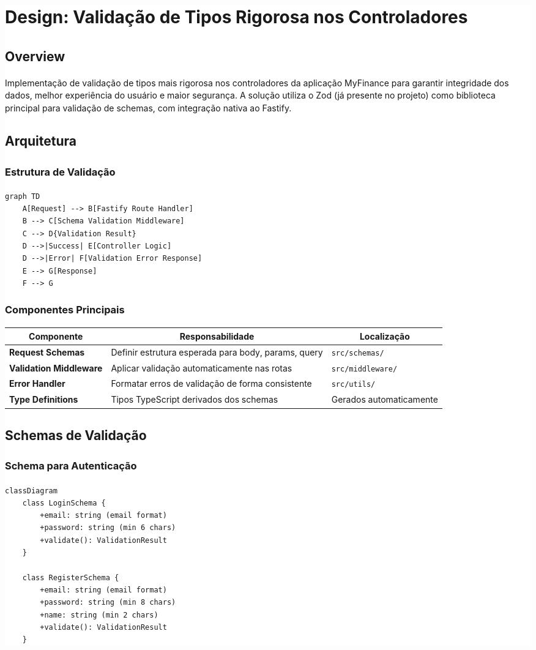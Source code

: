 # Design: Validação de Tipos Rigorosa nos Controladores

## Overview

Implementação de validação de tipos mais rigorosa nos controladores da aplicação MyFinance para garantir integridade dos dados, melhor experiência do usuário e maior segurança. A solução utiliza o Zod (já presente no projeto) como biblioteca principal para validação de schemas, com integração nativa ao Fastify.

## Arquitetura

### Estrutura de Validação

```mermaid
graph TD
    A[Request] --> B[Fastify Route Handler]
    B --> C[Schema Validation Middleware]
    C --> D{Validation Result}
    D -->|Success| E[Controller Logic]
    D -->|Error| F[Validation Error Response]
    E --> G[Response]
    F --> G
```

### Componentes Principais

| Componente | Responsabilidade | Localização |
|------------|-----------------|-------------|
| **Request Schemas** | Definir estrutura esperada para body, params, query | `src/schemas/` |
| **Validation Middleware** | Aplicar validação automaticamente nas rotas | `src/middleware/` |
| **Error Handler** | Formatar erros de validação de forma consistente | `src/utils/` |
| **Type Definitions** | Tipos TypeScript derivados dos schemas | Gerados automaticamente |

## Schemas de Validação

### Schema para Autenticação

```mermaid
classDiagram
    class LoginSchema {
        +email: string (email format)
        +password: string (min 6 chars)
        +validate(): ValidationResult
    }
    
    class RegisterSchema {
        +email: string (email format)
        +password: string (min 8 chars)
        +name: string (min 2 chars)
        +validate(): ValidationResult
    }
```
